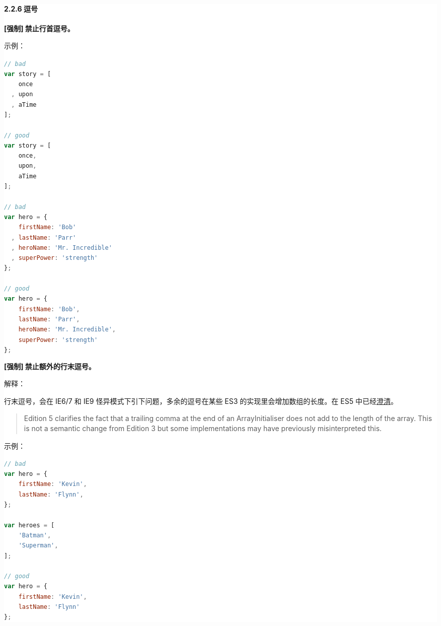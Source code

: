 #### 2.2.6 逗号

**[强制] 禁止行首逗号。**

示例：

```javascript
// bad
var story = [
    once
  , upon
  , aTime
];

// good
var story = [
    once,
    upon,
    aTime
];

// bad
var hero = {
    firstName: 'Bob'
  , lastName: 'Parr'
  , heroName: 'Mr. Incredible'
  , superPower: 'strength'
};

// good
var hero = {
    firstName: 'Bob',
    lastName: 'Parr',
    heroName: 'Mr. Incredible',
    superPower: 'strength'
};
```
**[强制] 禁止额外的行末逗号。**

解释：

行末逗号，会在 IE6/7 和 IE9 怪异模式下引下问题，多余的逗号在某些 ES3 的实现里会增加数组的长度。在 ES5 中已经[澄清][3]。

> Edition 5 clarifies the fact that a trailing comma at the end of an ArrayInitialiser does not add to the length of the array. This is not a semantic change from Edition 3 but some implementations may have previously misinterpreted this.

示例：

```javascript
// bad
var hero = {
    firstName: 'Kevin',
    lastName: 'Flynn',
};

var heroes = [
    'Batman',
    'Superman',
];

// good
var hero = {
    firstName: 'Kevin',
    lastName: 'Flynn'
};

```

[1]: https://zh.wikipedia.org/zh-cn/%E9%A7%9D%E5%B3%B0%E5%BC%8F%E5%A4%A7%E5%B0%8F%E5%AF%AB
[2]: http://es5.github.io/#x7.6.1
[3]: http://es5.github.io/#D
[4]: http://sizzlejs.com/